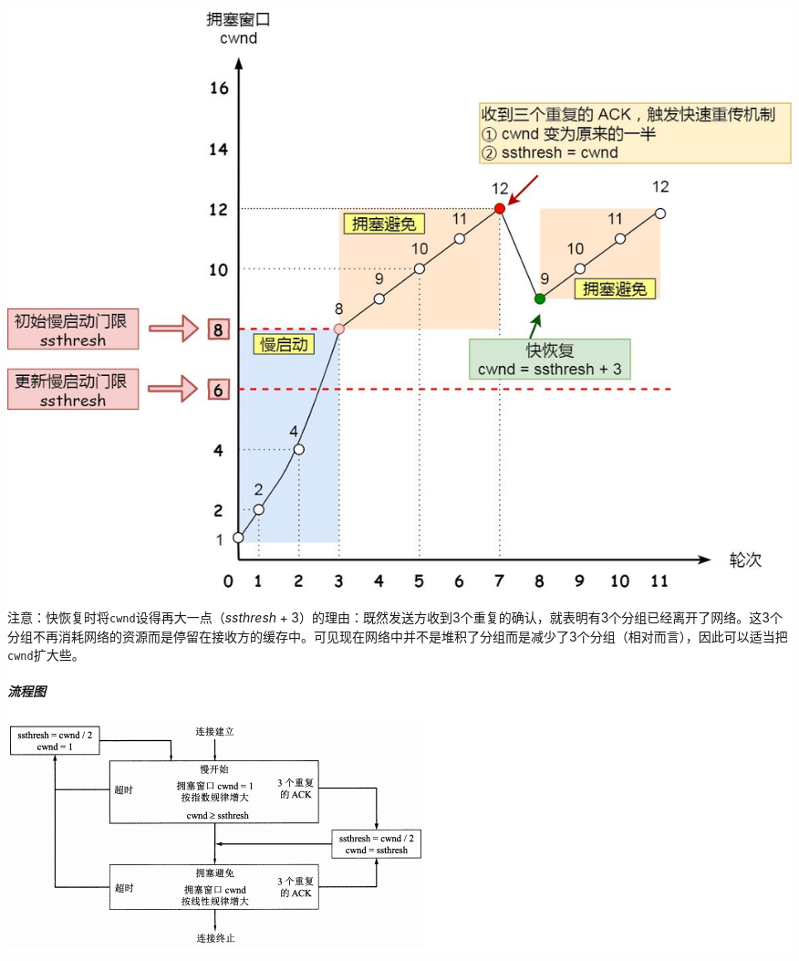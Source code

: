 ![示意图2](计算机网络.assets/拥塞控制算法2.jpg)

注意：快恢复时将`cwnd`设得再大一点（$ssthresh+3$）的理由：既然发送方收到3个重复的确认，就表明有3个分组已经离开了网络。这3个分组不再消耗网络的资源而是停留在接收方的缓存中。可见现在网络中并不是堆积了分组而是减少了3个分组（相对而言），因此可以适当把`cwnd`扩大些。

##### 流程图

![拥塞控制流程图](计算机网络.assets/拥塞控制流程图.png)

